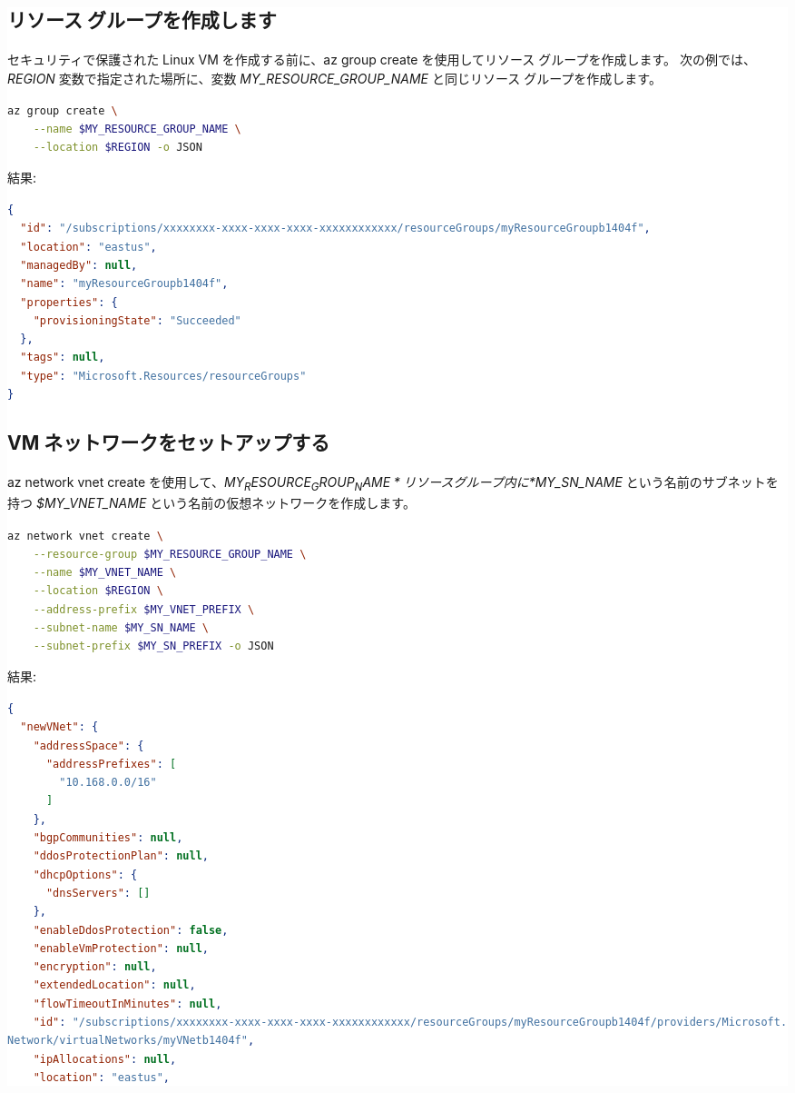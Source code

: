 ## リソース グループを作成します

セキュリティで保護された Linux VM を作成する前に、az group create を使用してリソース グループを作成します。 次の例では、*REGION* 変数で指定された場所に、変数 *MY_RESOURCE_GROUP_NAME* と同じリソース グループを作成します。

```bash
az group create \
    --name $MY_RESOURCE_GROUP_NAME \
    --location $REGION -o JSON
```

結果:


```JSON
{
  "id": "/subscriptions/xxxxxxxx-xxxx-xxxx-xxxx-xxxxxxxxxxxx/resourceGroups/myResourceGroupb1404f",
  "location": "eastus",
  "managedBy": null,
  "name": "myResourceGroupb1404f",
  "properties": {
    "provisioningState": "Succeeded"
  },
  "tags": null,
  "type": "Microsoft.Resources/resourceGroups"
}
```

## VM ネットワークをセットアップする

az network vnet create を使用して、*$MY_RESOURCE_GROUP_NAME* リソース グループ内に *$MY_SN_NAME* という名前のサブネットを持つ *$MY_VNET_NAME* という名前の仮想ネットワークを作成します。

```bash
az network vnet create \
    --resource-group $MY_RESOURCE_GROUP_NAME \
    --name $MY_VNET_NAME \
    --location $REGION \
    --address-prefix $MY_VNET_PREFIX \
    --subnet-name $MY_SN_NAME \
    --subnet-prefix $MY_SN_PREFIX -o JSON
```

結果:


```JSON
{
  "newVNet": {
    "addressSpace": {
      "addressPrefixes": [
        "10.168.0.0/16"
      ]
    },
    "bgpCommunities": null,
    "ddosProtectionPlan": null,
    "dhcpOptions": {
      "dnsServers": []
    },
    "enableDdosProtection": false,
    "enableVmProtection": null,
    "encryption": null,
    "extendedLocation": null,
    "flowTimeoutInMinutes": null,
    "id": "/subscriptions/xxxxxxxx-xxxx-xxxx-xxxx-xxxxxxxxxxxx/resourceGroups/myResourceGroupb1404f/providers/Microsoft.Network/virtualNetworks/myVNetb1404f",
    "ipAllocations": null,
    "location": "eastus",
```